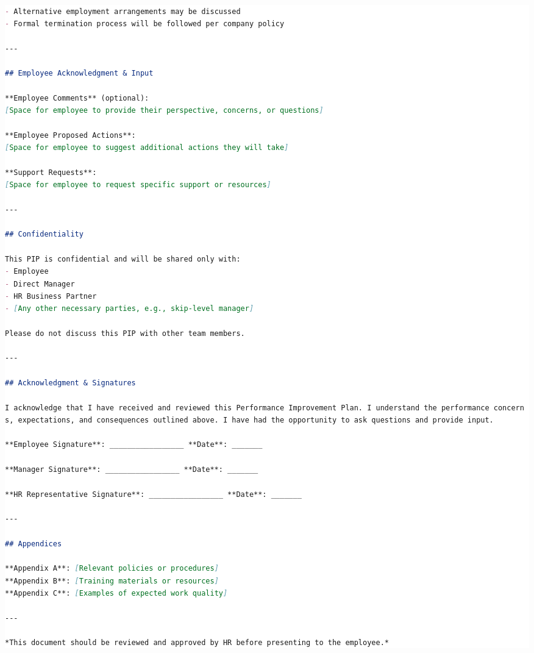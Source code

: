 ```markdown
- Alternative employment arrangements may be discussed
- Formal termination process will be followed per company policy

---

## Employee Acknowledgment & Input

**Employee Comments** (optional):
[Space for employee to provide their perspective, concerns, or questions]

**Employee Proposed Actions**:
[Space for employee to suggest additional actions they will take]

**Support Requests**:
[Space for employee to request specific support or resources]

---

## Confidentiality

This PIP is confidential and will be shared only with:
- Employee
- Direct Manager
- HR Business Partner
- [Any other necessary parties, e.g., skip-level manager]

Please do not discuss this PIP with other team members.

---

## Acknowledgment & Signatures

I acknowledge that I have received and reviewed this Performance Improvement Plan. I understand the performance concerns, expectations, and consequences outlined above. I have had the opportunity to ask questions and provide input.

**Employee Signature**: _________________ **Date**: _______

**Manager Signature**: _________________ **Date**: _______

**HR Representative Signature**: _________________ **Date**: _______

---

## Appendices

**Appendix A**: [Relevant policies or procedures]
**Appendix B**: [Training materials or resources]
**Appendix C**: [Examples of expected work quality]

---

*This document should be reviewed and approved by HR before presenting to the employee.*
```
